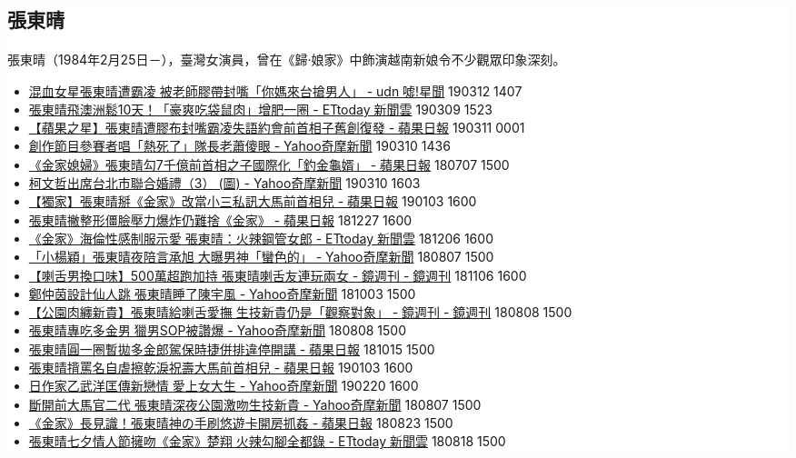 ## 張東晴

張東晴（1984年2月25日－），臺灣女演員，曾在《歸·娘家》中飾演越南新娘令不少觀眾印象深刻。
- [混血女星張東晴遭霸凌 被老師膠帶封嘴「你媽來台搶男人」 - udn 噓!星聞](https://stars.udn.com/star/story/10089/3692502 "混血女星張東晴遭霸凌 被老師膠帶封嘴「你媽來台搶男人」 - udn 噓!星聞") 190312 1407
- [張東晴飛澳洲鬆10天！「豪爽吃袋鼠肉」增肥一圈 - ETtoday 新聞雲](https://star.ettoday.net/news/1395106 "張東晴飛澳洲鬆10天！「豪爽吃袋鼠肉」增肥一圈 - ETtoday 新聞雲") 190309 1523
- [【蘋果之星】張東晴遭膠布封嘴霸凌失語約會前首相子舊創復發 - 蘋果日報](https://tw.appledaily.com/recommend/realtime/20190311/1530707 "【蘋果之星】張東晴遭膠布封嘴霸凌失語約會前首相子舊創復發 - 蘋果日報") 190311 0001
- [創作節目參賽者唱「熱死了」隊長老蕭傻眼 - Yahoo奇摩新聞](https://tw.news.yahoo.com/video/%E5%89%B5%E4%BD%9C%E7%AF%80%E7%9B%AE%E5%8F%83%E8%B3%BD%E8%80%85%E5%94%B1-%E7%86%B1%E6%AD%BB%E4%BA%86-%E9%9A%8A%E9%95%B7%E8%80%81%E8%95%AD%E5%82%BB%E7%9C%BC-063041088.html "創作節目參賽者唱「熱死了」隊長老蕭傻眼 - Yahoo奇摩新聞") 190310 1436
- [《金家媳婦》張東晴勾7千億前首相之子國際化「釣金龜婿」 - 蘋果日報](https://tw.entertainment.appledaily.com/daily/20180707/38063361/ "《金家媳婦》張東晴勾7千億前首相之子國際化「釣金龜婿」 - 蘋果日報") 180707 1500
- [柯文哲出席台北市聯合婚禮（3） (圖) - Yahoo奇摩新聞](https://tw.news.yahoo.com/%E6%9F%AF%E6%96%87%E5%93%B2%E5%87%BA%E5%B8%AD%E5%8F%B0%E5%8C%97%E5%B8%82%E8%81%AF%E5%90%88%E5%A9%9A%E7%A6%AE-3-%E5%9C%96-080308471.html "柯文哲出席台北市聯合婚禮（3） (圖) - Yahoo奇摩新聞") 190310 1603
- [【獨家】張東晴掰《金家》改當小三私訊大馬前首相兒 - 蘋果日報](https://tw.appledaily.com/new/realtime/20190103/1493524/ "【獨家】張東晴掰《金家》改當小三私訊大馬前首相兒 - 蘋果日報") 190103 1600
- [張東晴撇整形僵臉壓力爆炸仍難捨《金家》 - 蘋果日報](https://tw.appledaily.com/new/realtime/20181227/1490605/ "張東晴撇整形僵臉壓力爆炸仍難捨《金家》 - 蘋果日報") 181227 1600
- [《金家》海倫性感制服示愛 張東晴：火辣鋼管女郎 - ETtoday 新聞雲](https://star.ettoday.net/news/1323795 "《金家》海倫性感制服示愛 張東晴：火辣鋼管女郎 - ETtoday 新聞雲") 181206 1600
- [「小楊穎」張東晴夜陪言承旭 大曝男神「蠻色的」 - Yahoo奇摩新聞](https://tw.news.yahoo.com/%E5%B0%8F%E6%A5%8A%E7%A9%8E-%E5%BC%B5%E6%9D%B1%E6%99%B4%E5%A4%9C%E9%99%AA%E8%A8%80%E6%89%BF%E6%97%AD-%E5%A4%A7%E6%9B%9D%E7%94%B7%E7%A5%9E-%E8%A0%BB%E8%89%B2%E7%9A%84-034912583.html "「小楊穎」張東晴夜陪言承旭 大曝男神「蠻色的」 - Yahoo奇摩新聞") 180807 1500
- [【喇舌男換口味】500萬超跑加持 張東晴喇舌友連玩兩女 - 鏡週刊 - 鏡週刊](https://www.mirrormedia.mg/story/20181106ent009 "【喇舌男換口味】500萬超跑加持 張東晴喇舌友連玩兩女 - 鏡週刊 - 鏡週刊") 181106 1600
- [鄭仲茵設計仙人跳 張東晴睡了陳宇風 - Yahoo奇摩新聞](https://tw.news.yahoo.com/%E9%84%AD%E4%BB%B2%E8%8C%B5%E8%A8%AD%E8%A8%88%E4%BB%99%E4%BA%BA%E8%B7%B3-%E5%BC%B5%E6%9D%B1%E6%99%B4%E7%9D%A1%E4%BA%86%E9%99%B3%E5%AE%87%E9%A2%A8-144504105.html "鄭仲茵設計仙人跳 張東晴睡了陳宇風 - Yahoo奇摩新聞") 181003 1500
- [【公園肉纏新貴】張東晴給喇舌愛撫 生技新貴仍是「觀察對象」 - 鏡週刊 - 鏡週刊](https://www.mirrormedia.mg/story/20180808ent002 "【公園肉纏新貴】張東晴給喇舌愛撫 生技新貴仍是「觀察對象」 - 鏡週刊 - 鏡週刊") 180808 1500
- [張東晴專吃多金男 獵男SOP被讚爆 - Yahoo奇摩新聞](https://tw.news.yahoo.com/%E5%BC%B5%E6%9D%B1%E6%99%B4%E5%B0%88%E5%90%83%E5%A4%9A%E9%87%91%E7%94%B7-%E7%8D%B5%E7%94%B7sop%E8%A2%AB%E8%AE%9A%E7%88%86-075505353.html "張東晴專吃多金男 獵男SOP被讚爆 - Yahoo奇摩新聞") 180808 1500
- [張東晴圓一圈暫拋多金郎駕保時捷併排違停開講 - 蘋果日報](https://tw.appledaily.com/entertainment/daily/20181015/38152680/ "張東晴圓一圈暫拋多金郎駕保時捷併排違停開講 - 蘋果日報") 181015 1500
- [張東晴揹罵名自虐擦乾淚祝壽大馬前首相兒 - 蘋果日報](https://tw.appledaily.com/entertainment/daily/20190103/38222253/ "張東晴揹罵名自虐擦乾淚祝壽大馬前首相兒 - 蘋果日報") 190103 1600
- [日作家乙武洋匡傳新戀情 愛上女大生 - Yahoo奇摩新聞](https://tw.news.yahoo.com/%E6%97%A5%E4%BD%9C%E5%AE%B6%E4%B9%99%E6%AD%A6%E6%B4%8B%E5%8C%A1%E5%82%B3%E6%96%B0%E6%88%80%E6%83%85-%E6%84%9B%E4%B8%8A%E5%A5%B3%E5%A4%A7%E7%94%9F-022131421.html "日作家乙武洋匡傳新戀情 愛上女大生 - Yahoo奇摩新聞") 190220 1600
- [斷開前大馬官二代 張東晴深夜公園激吻生技新貴 - Yahoo奇摩新聞](https://tw.news.yahoo.com/%E6%96%B7%E9%96%8B%E5%89%8D%E5%A4%A7%E9%A6%AC%E5%AE%98%E4%BA%8C%E4%BB%A3-%E5%BC%B5%E6%9D%B1%E6%99%B4%E6%B7%B1%E5%A4%9C%E5%85%AC%E5%9C%92%E6%BF%80%E5%90%BB%E7%94%9F%E6%8A%80%E6%96%B0%E8%B2%B4-023331009.html "斷開前大馬官二代 張東晴深夜公園激吻生技新貴 - Yahoo奇摩新聞") 180807 1500
- [《金家》長見識！張東晴神の手刷悠遊卡開房抓姦 - 蘋果日報](https://tw.appledaily.com/new/realtime/20180823/1416318/ "《金家》長見識！張東晴神の手刷悠遊卡開房抓姦 - 蘋果日報") 180823 1500
- [張東晴七夕情人節擁吻《金家》楚翔 火辣勾腳全都錄 - ETtoday 新聞雲](https://star.ettoday.net/news/1238335 "張東晴七夕情人節擁吻《金家》楚翔 火辣勾腳全都錄 - ETtoday 新聞雲") 180818 1500
